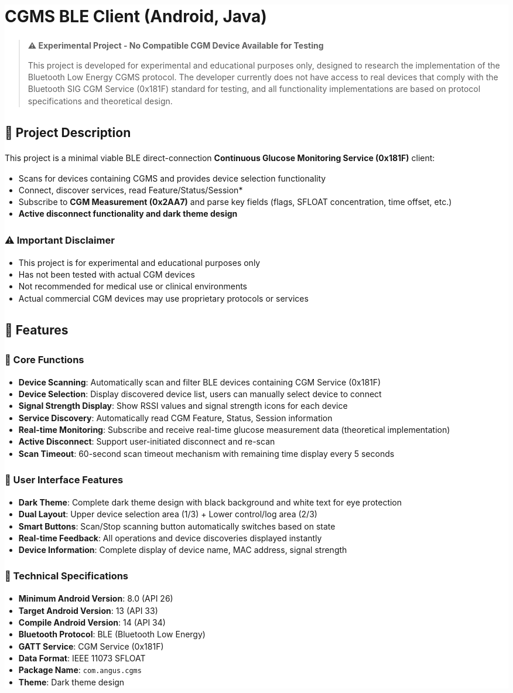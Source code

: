# CGMS BLE Client (Android, Java)

> **⚠️ Experimental Project - No Compatible CGM Device Available for Testing**
> 
> This project is developed for experimental and educational purposes only, designed to research the implementation of the Bluetooth Low Energy CGMS protocol. The developer currently does not have access to real devices that comply with the Bluetooth SIG CGM Service (0x181F) standard for testing, and all functionality implementations are based on protocol specifications and theoretical design.

## 🔬 Project Description

This project is a minimal viable BLE direct-connection **Continuous Glucose Monitoring Service (0x181F)** client:
- Scans for devices containing CGMS and provides device selection functionality
- Connect, discover services, read Feature/Status/Session*
- Subscribe to **CGM Measurement (0x2AA7)** and parse key fields (flags, SFLOAT concentration, time offset, etc.)
- **Active disconnect functionality and dark theme design**

### ⚠️ Important Disclaimer
- This project is for experimental and educational purposes only
- Has not been tested with actual CGM devices
- Not recommended for medical use or clinical environments
- Actual commercial CGM devices may use proprietary protocols or services

## 📱 Features

### 🎯 Core Functions
- **Device Scanning**: Automatically scan and filter BLE devices containing CGM Service (0x181F)
- **Device Selection**: Display discovered device list, users can manually select device to connect
- **Signal Strength Display**: Show RSSI values and signal strength icons for each device
- **Service Discovery**: Automatically read CGM Feature, Status, Session information
- **Real-time Monitoring**: Subscribe and receive real-time glucose measurement data (theoretical implementation)
- **Active Disconnect**: Support user-initiated disconnect and re-scan
- **Scan Timeout**: 60-second scan timeout mechanism with remaining time display every 5 seconds

### 🎨 User Interface Features
- **Dark Theme**: Complete dark theme design with black background and white text for eye protection
- **Dual Layout**: Upper device selection area (1/3) + Lower control/log area (2/3)
- **Smart Buttons**: Scan/Stop scanning button automatically switches based on state
- **Real-time Feedback**: All operations and device discoveries displayed instantly
- **Device Information**: Complete display of device name, MAC address, signal strength

### 🔧 Technical Specifications
- **Minimum Android Version**: 8.0 (API 26)
- **Target Android Version**: 13 (API 33)
- **Compile Android Version**: 14 (API 34)
- **Bluetooth Protocol**: BLE (Bluetooth Low Energy)
- **GATT Service**: CGM Service (0x181F)
- **Data Format**: IEEE 11073 SFLOAT
- **Package Name**: `com.angus.cgms`
- **Theme**: Dark theme design

